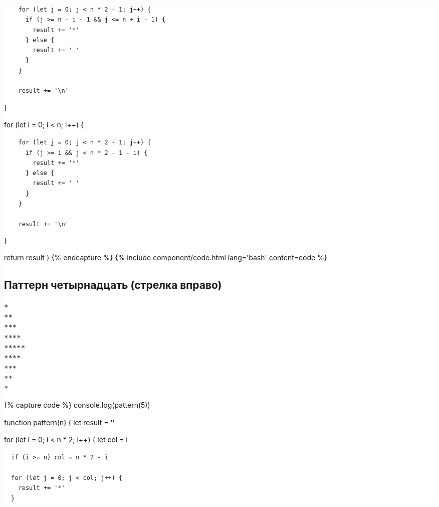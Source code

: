         for (let j = 0; j < n * 2 - 1; j++) {
          if (j >= n - i - 1 && j <= n + i - 1) {
            result += '*'
          } else {
            result += ' '
          }
        }

        result += '\n'
  }

  for (let i = 0; i < n; i++) {

        for (let j = 0; j < n * 2 - 1; j++) {
          if (j >= i && j < n * 2 - 1 - i) {
            result += '*'
          } else {
            result += ' '
          }
        }

        result += '\n'
  }

  return result
}
{% endcapture %}
{% include component/code.html lang='bash' content=code %}

<h2 id="pattern-14"><span class="attention">Паттерн</span> четырнадцать (стрелка вправо)</h2>

<pre>
*
**
***
****
*****
****
***
**
*
</pre>

{% capture code %}
console.log(pattern(5))

function pattern(n) {
  let result = ''

  for (let i = 0; i < n * 2; i++) {
      let col = i

      if (i >= n) col = n * 2 - i

      for (let j = 0; j < col; j++) {
        result += '*'
      }
